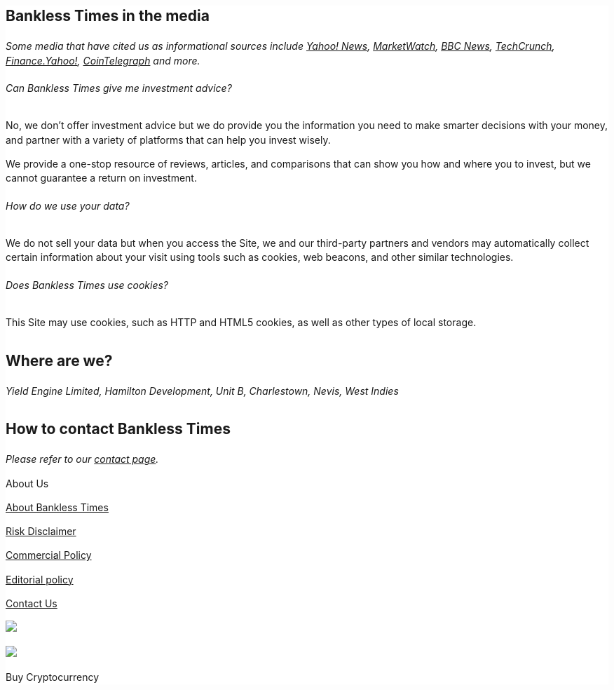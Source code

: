 
Bankless Times in the media
---------------------------

_Some media that have cited us as informational sources include_ [_Yahoo! News_](https://www.yahoo.com/now/banksy-artworks-bought-ethereum-first-115846536.html)_,_ [_MarketWatch_](https://www.marketwatch.com/story/these-are-now-the-hot-cryptocurrencies-for-crime-b24aba82)_,_ [_BBC News_](https://www.bbc.com/serbian/lat/balkan-65055149)_,_ [_TechCrunch_](https://techcrunch.com/2020/03/17/now-more-than-ever-we-need-fintechs-to-lead-on-consumer-transparency/?guccounter=1)_,_ [_Finance.Yahoo!_](https://finance.yahoo.com/news/bitcoin-miners-room-increase-renewable-143705394.html)_,_ [_CoinTelegraph_](https://cointelegraph.com/news/bitcoin-price-consolidation-could-be-over-says-trader-as-ethereum-polkadot-hit-all-time-highs) _and more._

###### Can Bankless Times give me investment advice?

No, we don’t offer investment advice but we do provide you the information you need to make smarter decisions with your money, and partner with a variety of platforms that can help you invest wisely.

We provide a one-stop resource of reviews, articles, and comparisons that can show you how and where you to invest, but we cannot guarantee a return on investment.

###### How do we use your data?

We do not sell your data but when you access the Site, we and our third-party partners and vendors may automatically collect certain information about your visit using tools such as cookies, web beacons, and other similar technologies.

###### Does Bankless Times use cookies?

This Site may use cookies, such as HTTP and HTML5 cookies, as well as other types of local storage.

Where are we?
-------------

_Yield Engine Limited, Hamilton Development, Unit B, Charlestown, Nevis, West Indies_

How to contact Bankless Times
-----------------------------

_Please refer to our_ [_contact page_](https://www.banklesstimes.com/contact/)_._

About Us

[About Bankless Times](https://www.banklesstimes.com/about-us/)

[Risk Disclaimer](https://www.banklesstimes.com/risk-disclaimer/)

[Commercial Policy](https://www.banklesstimes.com/commercial-policy/)

[Editorial policy](https://www.banklesstimes.com/editorial-policy/)

[Contact Us](https://www.banklesstimes.com/contact/)

[![](https://bitcoindogs.club/300x250EN.gif)](https://bitcoindogs.club/?utm_source=media&utm_medium=media&utm_campaign=banklesstimes300)

![](/logos/banklesstimes-com-for-light.svg)

Buy Cryptocurrency

